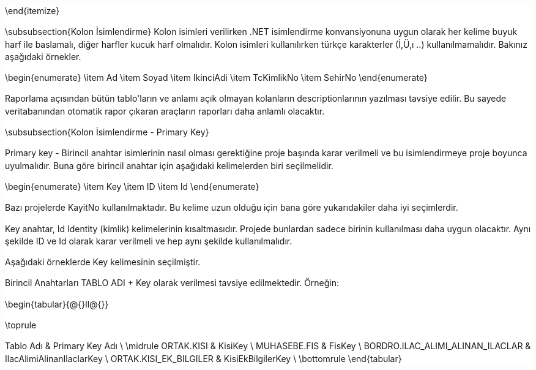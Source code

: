 \end{itemize}


\subsubsection{Kolon İsimlendirme}
Kolon isimleri verilirken .NET isimlendirme konvansiyonuna uygun olarak her kelime buyuk harf ile baslamalı, diğer harfler kucuk harf olmalıdır.
Kolon isimleri kullanılırken türkçe karakterler (İ,Ü,ı ..) kullanılmamalıdır.
Bakınız aşağıdaki örnekler.


\begin{enumerate}
\item Ad
\item Soyad
\item IkinciAdi
\item TcKimlikNo
\item SehirNo
\end{enumerate}

Raporlama açısından bütün tablo'ların ve anlamı açık olmayan kolanların descriptionlarının yazılması tavsiye edilir.
Bu sayede veritabanından otomatik rapor çıkaran araçların raporları daha anlamlı olacaktır.
	
  
  
\subsubsection{Kolon İsimlendirme - Primary Key}

Primary key - Birincil anahtar isimlerinin nasıl olması gerektiğine proje başında karar verilmeli ve bu isimlendirmeye proje boyunca uyulmalıdır.
Buna göre birincil anahtar için aşağıdaki kelimelerden biri seçilmelidir.

\begin{enumerate}
\item Key
\item ID
\item Id
\end{enumerate}

Bazı projelerde KayitNo kullanılmaktadır.
Bu kelime uzun olduğu için bana göre yukarıdakiler daha iyi seçimlerdir.


Key anahtar, Id Identity (kimlik) kelimelerinin kısaltmasıdır.
Projede bunlardan sadece birinin kullanılması daha uygun olacaktır.
Aynı şekilde ID ve Id olarak karar verilmeli ve hep aynı şekilde kullanılmalıdır.

Aşağıdaki örneklerde Key kelimesinin seçilmiştir.

Birincil Anahtarları TABLO ADI + Key olarak verilmesi tavsiye edilmektedir.
Örneğin:

\begin{tabular}{@{}ll@{}}

\toprule

Tablo Adı & Primary Key Adı \\ 
\midrule
ORTAK.KISI & KisiKey \\ 
MUHASEBE.FIS & FisKey \\ 
BORDRO.ILAC\_ALIMI\_ALINAN\_ILACLAR & IlacAlimiAlinanIlaclarKey \\ 
ORTAK.KISI\_EK\_BILGILER & KisiEkBilgilerKey \\ 
\bottomrule
\end{tabular} 

